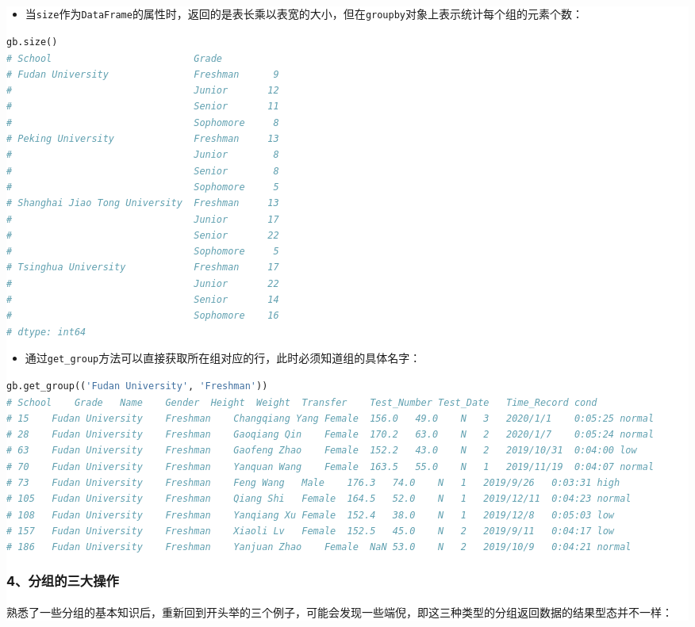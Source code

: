 - 当`size`作为`DataFrame`的属性时，返回的是表长乘以表宽的大小，但在`groupby`对象上表示统计每个组的元素个数：

``` python
gb.size()
# School                         Grade    
# Fudan University               Freshman      9
#                                Junior       12
#                                Senior       11
#                                Sophomore     8
# Peking University              Freshman     13
#                                Junior        8
#                                Senior        8
#                                Sophomore     5
# Shanghai Jiao Tong University  Freshman     13
#                                Junior       17
#                                Senior       22
#                                Sophomore     5
# Tsinghua University            Freshman     17
#                                Junior       22
#                                Senior       14
#                                Sophomore    16
# dtype: int64
```

- 通过`get_group`方法可以直接获取所在组对应的行，此时必须知道组的具体名字：

``` python
gb.get_group(('Fudan University', 'Freshman'))
# School	Grade	Name	Gender	Height	Weight	Transfer	Test_Number	Test_Date	Time_Record	cond
# 15	Fudan University	Freshman	Changqiang Yang	Female	156.0	49.0	N	3	2020/1/1	0:05:25	normal
# 28	Fudan University	Freshman	Gaoqiang Qin	Female	170.2	63.0	N	2	2020/1/7	0:05:24	normal
# 63	Fudan University	Freshman	Gaofeng Zhao	Female	152.2	43.0	N	2	2019/10/31	0:04:00	low
# 70	Fudan University	Freshman	Yanquan Wang	Female	163.5	55.0	N	1	2019/11/19	0:04:07	normal
# 73	Fudan University	Freshman	Feng Wang	Male	176.3	74.0	N	1	2019/9/26	0:03:31	high
# 105	Fudan University	Freshman	Qiang Shi	Female	164.5	52.0	N	1	2019/12/11	0:04:23	normal
# 108	Fudan University	Freshman	Yanqiang Xu	Female	152.4	38.0	N	1	2019/12/8	0:05:03	low
# 157	Fudan University	Freshman	Xiaoli Lv	Female	152.5	45.0	N	2	2019/9/11	0:04:17	low
# 186	Fudan University	Freshman	Yanjuan Zhao	Female	NaN	53.0	N	2	2019/10/9	0:04:21	normal
```

### 4、分组的三大操作

熟悉了一些分组的基本知识后，重新回到开头举的三个例子，可能会发现一些端倪，即这三种类型的分组返回数据的结果型态并不一样：
